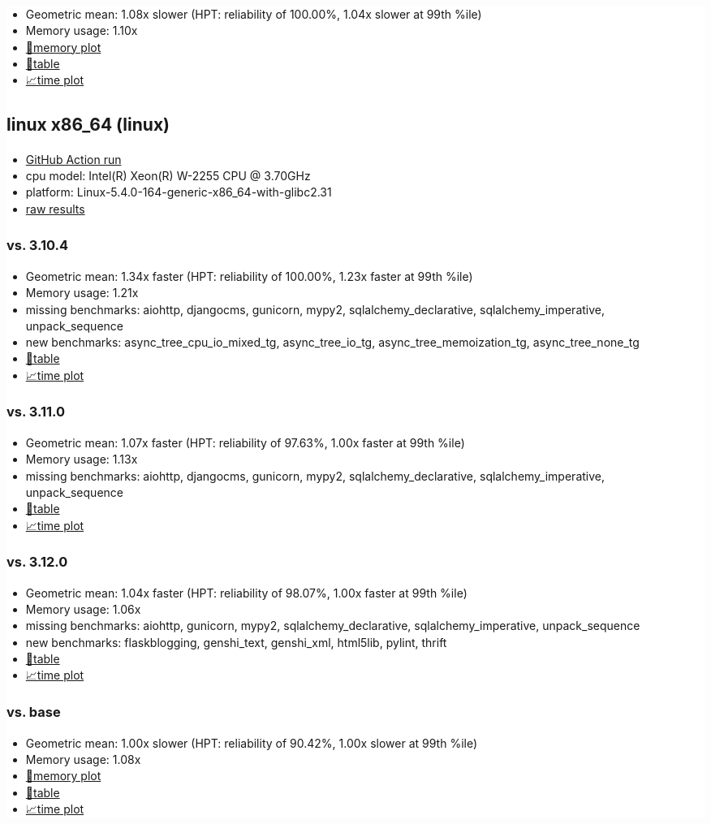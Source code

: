 - Geometric mean: 1.08x slower (HPT: reliability of 100.00%, 1.04x slower at 99th %ile)
- Memory usage: 1.10x
- [🧠memory plot](bm-20240525-arminc-aarch64-python-e418fc3a6e7bade68ab5-3.14.0a0-e418fc3-vs-base-mem.png)
- [📄table](bm-20240525-arminc-aarch64-python-e418fc3a6e7bade68ab5-3.14.0a0-e418fc3-vs-base.md)
- [📈time plot](bm-20240525-arminc-aarch64-python-e418fc3a6e7bade68ab5-3.14.0a0-e418fc3-vs-base.png)

## linux x86_64 (linux)

- [GitHub Action run](https://github.com/faster-cpython/benchmarking/actions/runs/9239052578)
- cpu model: Intel(R) Xeon(R) W-2255 CPU @ 3.70GHz
- platform: Linux-5.4.0-164-generic-x86_64-with-glibc2.31
- [raw results](bm-20240525-linux-x86_64-python-e418fc3a6e7bade68ab5-3.14.0a0-e418fc3.json)

### vs. 3.10.4

- Geometric mean: 1.34x faster (HPT: reliability of 100.00%, 1.23x faster at 99th %ile)
- Memory usage: 1.21x
- missing benchmarks: aiohttp, djangocms, gunicorn, mypy2, sqlalchemy_declarative, sqlalchemy_imperative, unpack_sequence
- new benchmarks: async_tree_cpu_io_mixed_tg, async_tree_io_tg, async_tree_memoization_tg, async_tree_none_tg
- [📄table](bm-20240525-linux-x86_64-python-e418fc3a6e7bade68ab5-3.14.0a0-e418fc3-vs-3.10.4.md)
- [📈time plot](bm-20240525-linux-x86_64-python-e418fc3a6e7bade68ab5-3.14.0a0-e418fc3-vs-3.10.4.png)

### vs. 3.11.0

- Geometric mean: 1.07x faster (HPT: reliability of 97.63%, 1.00x faster at 99th %ile)
- Memory usage: 1.13x
- missing benchmarks: aiohttp, djangocms, gunicorn, mypy2, sqlalchemy_declarative, sqlalchemy_imperative, unpack_sequence
- [📄table](bm-20240525-linux-x86_64-python-e418fc3a6e7bade68ab5-3.14.0a0-e418fc3-vs-3.11.0.md)
- [📈time plot](bm-20240525-linux-x86_64-python-e418fc3a6e7bade68ab5-3.14.0a0-e418fc3-vs-3.11.0.png)

### vs. 3.12.0

- Geometric mean: 1.04x faster (HPT: reliability of 98.07%, 1.00x faster at 99th %ile)
- Memory usage: 1.06x
- missing benchmarks: aiohttp, gunicorn, mypy2, sqlalchemy_declarative, sqlalchemy_imperative, unpack_sequence
- new benchmarks: flaskblogging, genshi_text, genshi_xml, html5lib, pylint, thrift
- [📄table](bm-20240525-linux-x86_64-python-e418fc3a6e7bade68ab5-3.14.0a0-e418fc3-vs-3.12.0.md)
- [📈time plot](bm-20240525-linux-x86_64-python-e418fc3a6e7bade68ab5-3.14.0a0-e418fc3-vs-3.12.0.png)

### vs. base

- Geometric mean: 1.00x slower (HPT: reliability of 90.42%, 1.00x slower at 99th %ile)
- Memory usage: 1.08x
- [🧠memory plot](bm-20240525-linux-x86_64-python-e418fc3a6e7bade68ab5-3.14.0a0-e418fc3-vs-base-mem.png)
- [📄table](bm-20240525-linux-x86_64-python-e418fc3a6e7bade68ab5-3.14.0a0-e418fc3-vs-base.md)
- [📈time plot](bm-20240525-linux-x86_64-python-e418fc3a6e7bade68ab5-3.14.0a0-e418fc3-vs-base.png)
